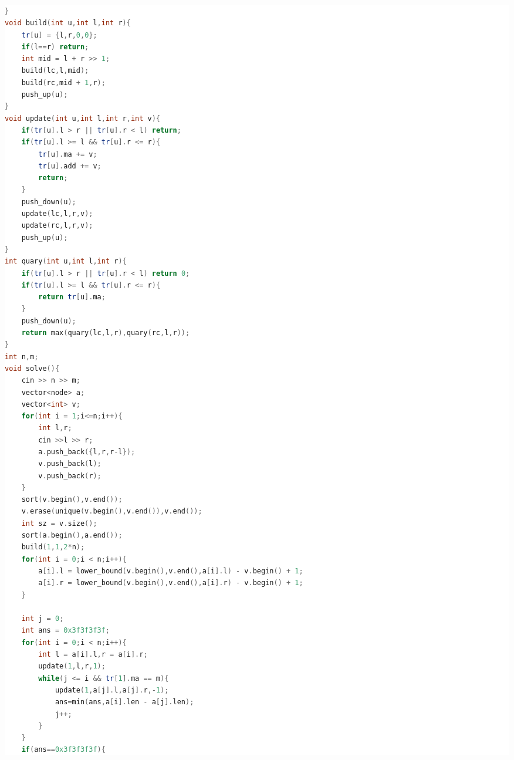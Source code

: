 ```c++
}
void build(int u,int l,int r){
	tr[u] = {l,r,0,0};
	if(l==r) return;
	int mid = l + r >> 1;
	build(lc,l,mid);
	build(rc,mid + 1,r);
	push_up(u);
}
void update(int u,int l,int r,int v){
	if(tr[u].l > r || tr[u].r < l) return;
	if(tr[u].l >= l && tr[u].r <= r){
		tr[u].ma += v;
		tr[u].add += v;
		return;
	}
	push_down(u);
	update(lc,l,r,v);
	update(rc,l,r,v);
	push_up(u);
}
int quary(int u,int l,int r){
	if(tr[u].l > r || tr[u].r < l) return 0;
	if(tr[u].l >= l && tr[u].r <= r){
		return tr[u].ma;
	}
	push_down(u);
	return max(quary(lc,l,r),quary(rc,l,r));
}
int n,m;
void solve(){
	cin >> n >> m;
	vector<node> a;
	vector<int> v;
	for(int i = 1;i<=n;i++){
		int l,r;
		cin >>l >> r;
		a.push_back({l,r,r-l});
		v.push_back(l);
		v.push_back(r);
	}
	sort(v.begin(),v.end());
	v.erase(unique(v.begin(),v.end()),v.end());
	int sz = v.size();
	sort(a.begin(),a.end());
	build(1,1,2*n);
	for(int i = 0;i < n;i++){
		a[i].l = lower_bound(v.begin(),v.end(),a[i].l) - v.begin() + 1;
		a[i].r = lower_bound(v.begin(),v.end(),a[i].r) - v.begin() + 1;
	}
	
	int j = 0;
	int ans = 0x3f3f3f3f;
	for(int i = 0;i < n;i++){
		int l = a[i].l,r = a[i].r;
		update(1,l,r,1);
		while(j <= i && tr[1].ma == m){
			update(1,a[j].l,a[j].r,-1);
			ans=min(ans,a[i].len - a[j].len);
			j++;
		}
	}
	if(ans==0x3f3f3f3f){
```